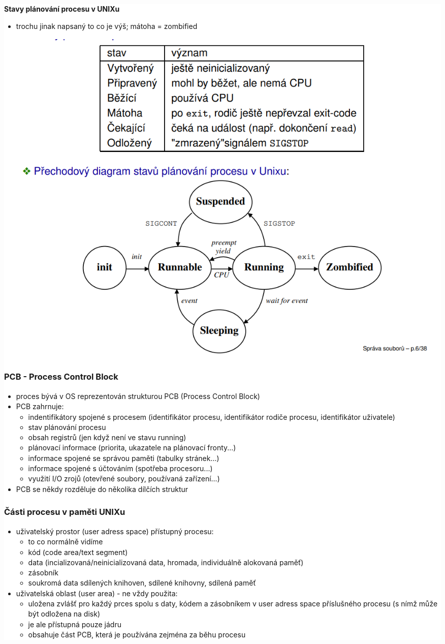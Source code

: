 **Stavy plánování procesu v UNIXu**

- trochu jinak napsaný to co je výš; mátoha = zombified

    <img src="Pictures/unix_proc.png">

### PCB - Process Control Block
- proces bývá v OS reprezentován strukturou PCB (Process Control Block)
- PCB zahrnuje:
    - indentifikátory spojené s procesem (identifikátor procesu, identifikátor rodiče procesu, identifikátor uživatele)
    - stav plánování procesu
    - obsah registrů (jen když není ve stavu running)
    - plánovací informace (priorita, ukazatele na plánovací fronty...)
    - informace spojené se správou paměti (tabulky stránek...)
    - informace spojené s účtováním (spotřeba procesoru...)
    - využití I/O zrojů (otevřené soubory, používaná zařízení...)
- PCB se někdy rozděluje do několika dílčích struktur

### Části procesu v paměti UNIXu
- uživatelský prostor (user adress space) přístupný procesu:
    - to co normálně vidíme
    - kód (code area/text segment)
    - data (incializovaná/neinicializovaná data, hromada, individuálně alokovaná paměť)
    - zásobník
    - soukromá data sdílených knihoven, sdílené knihovny, sdílená paměť
- uživatelská oblast (user area) - ne vždy použita:
    - uložena zvlášť pro každý prces spolu s daty, kódem a zásobníkem v user adress space příslušného procesu (s nímž může být odložena na disk)
    - je ale přístupná pouze jádru
    - obsahuje část PCB, která je používána zejména za běhu procesu